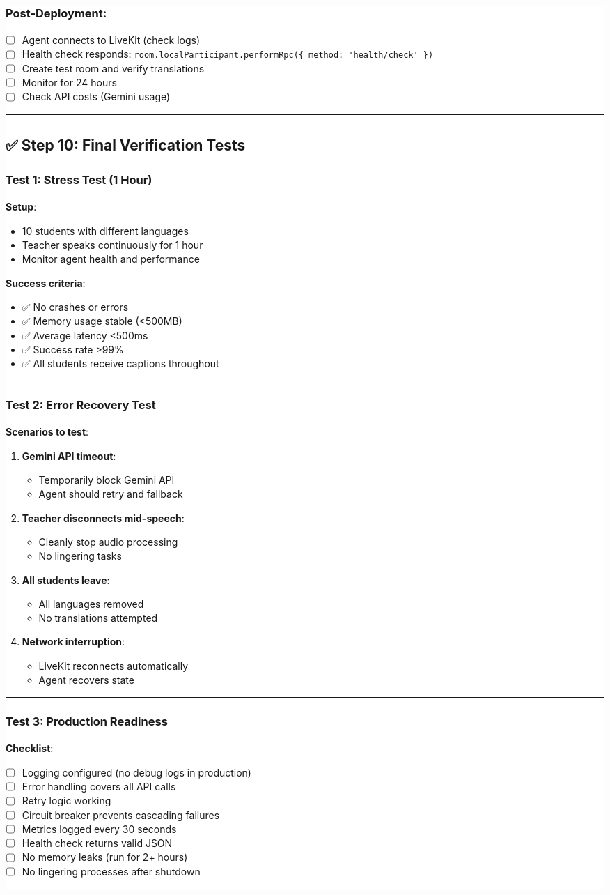 ### Post-Deployment:

- [ ] Agent connects to LiveKit (check logs)
- [ ] Health check responds: `room.localParticipant.performRpc({ method: 'health/check' })`
- [ ] Create test room and verify translations
- [ ] Monitor for 24 hours
- [ ] Check API costs (Gemini usage)

---

## ✅ Step 10: Final Verification Tests

### Test 1: Stress Test (1 Hour)

**Setup**:
- 10 students with different languages
- Teacher speaks continuously for 1 hour
- Monitor agent health and performance

**Success criteria**:
- ✅ No crashes or errors
- ✅ Memory usage stable (<500MB)
- ✅ Average latency <500ms
- ✅ Success rate >99%
- ✅ All students receive captions throughout

---

### Test 2: Error Recovery Test

**Scenarios to test**:

1. **Gemini API timeout**:
   - Temporarily block Gemini API
   - Agent should retry and fallback

2. **Teacher disconnects mid-speech**:
   - Cleanly stop audio processing
   - No lingering tasks

3. **All students leave**:
   - All languages removed
   - No translations attempted

4. **Network interruption**:
   - LiveKit reconnects automatically
   - Agent recovers state

---

### Test 3: Production Readiness

**Checklist**:
- [ ] Logging configured (no debug logs in production)
- [ ] Error handling covers all API calls
- [ ] Retry logic working
- [ ] Circuit breaker prevents cascading failures
- [ ] Metrics logged every 30 seconds
- [ ] Health check returns valid JSON
- [ ] No memory leaks (run for 2+ hours)
- [ ] No lingering processes after shutdown

---

  [key: string]: any;